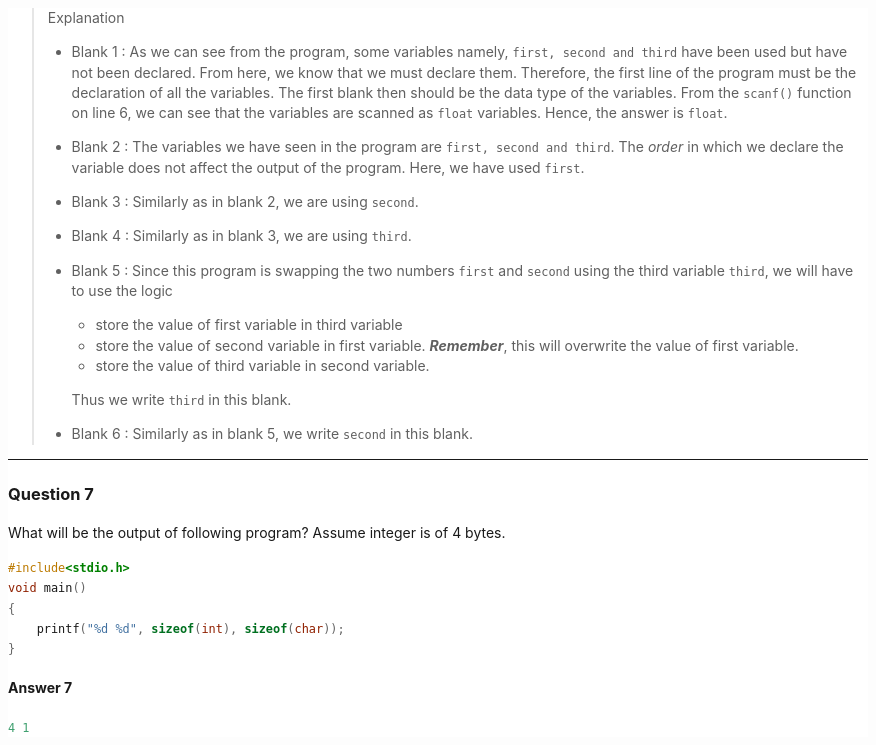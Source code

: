 

> Explanation
>
> * Blank 1 : As we can see from the program, some variables namely, `first, second and third` have been used but have not been declared. From here, we know that we must declare them. Therefore, the first line of the program must be the declaration of all the variables. The first blank then should be the data type of the variables. From the `scanf()` function on line 6, we can see that the variables are scanned as `float` variables. Hence, the answer is `float`.
>
> * Blank 2 : The variables we have seen in the program are `first, second and third`. The *order* in which we declare the variable does not affect the output of the program. Here, we have used `first`.
>
> * Blank 3 : Similarly as in blank 2, we are using `second`.
>
> * Blank 4 : Similarly as in blank 3, we are using `third`.
>
> * Blank 5 : Since this program is swapping the two numbers `first` and `second` using the third variable `third`, we will have to use the logic
>
>   * store the value of first variable in third variable
>   * store the value of second variable in first variable. **_Remember_**, this will overwrite the value of first variable.
>   * store the value of third variable in second variable.
>
>   Thus we write `third` in this blank. 
>
> * Blank 6 : Similarly as in blank 5, we write `second` in this blank.



***



### Question 7

What will be the output of following program? Assume integer is of 4 bytes.

```c
#include<stdio.h>
void main()
{
    printf("%d %d", sizeof(int), sizeof(char));
}
```



#### Answer 7

```c
4 1
```


